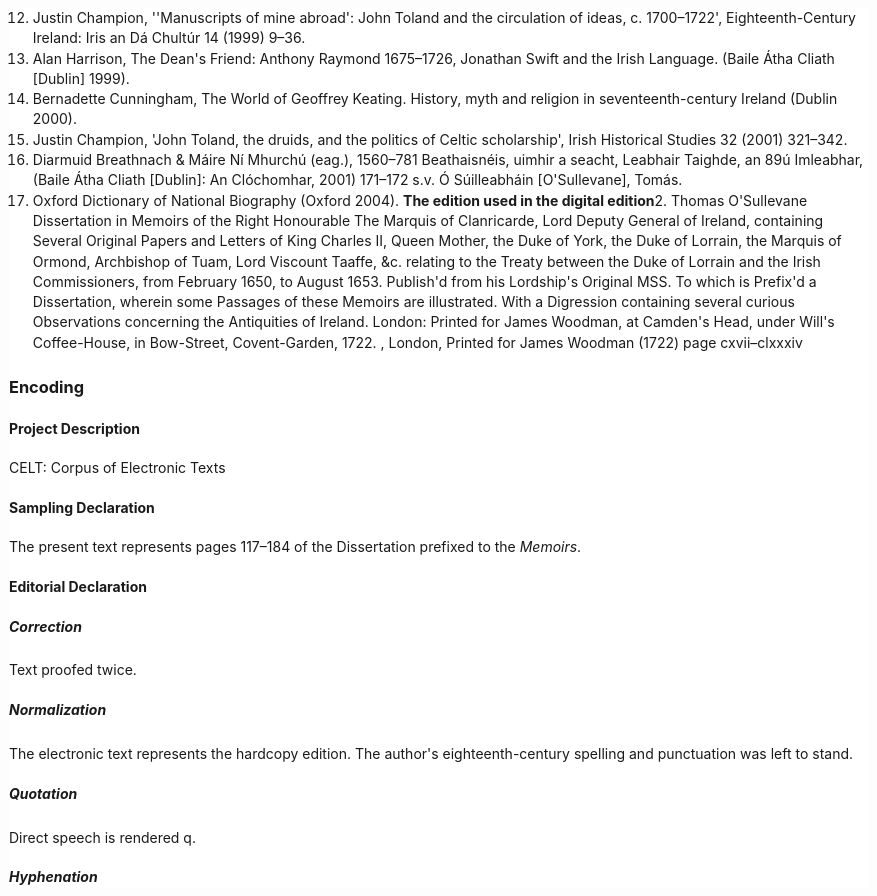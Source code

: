12. Justin Champion, ''Manuscripts of mine abroad': John Toland and the circulation of ideas, c. 1700–1722', Eighteenth-Century Ireland: Iris an Dá Chultúr 14 (1999) 9–36.
13. Alan Harrison, The Dean's Friend: Anthony Raymond 1675–1726, Jonathan Swift and the Irish Language. (Baile Átha Cliath [Dublin] 1999).
14. Bernadette Cunningham, The World of Geoffrey Keating. History, myth and religion in seventeenth-century Ireland (Dublin 2000).
15. Justin Champion, 'John Toland, the druids, and the politics of Celtic scholarship', Irish Historical Studies 32 (2001) 321–342.
16. Diarmuid Breathnach & Máire Ní Mhurchú (eag.), 1560–781 Beathaisnéis, uimhir a seacht, Leabhair Taighde, an 89ú Imleabhar, (Baile Átha Cliath [Dublin]: An Clóchomhar, 2001) 171–172 s.v. Ó Súilleabháin [O'Sullevane], Tomás.
17. Oxford Dictionary of National Biography (Oxford 2004).
**The edition used in the digital edition**2. Thomas O'Sullevane Dissertation in Memoirs of the Right Honourable The Marquis of Clanricarde, Lord Deputy General of Ireland, containing Several Original Papers and Letters of King Charles II, Queen Mother, the Duke of York, the Duke of Lorrain, the Marquis of Ormond, Archbishop of Tuam, Lord Viscount Taaffe, &c. relating to the Treaty between the Duke of Lorrain and the Irish Commissioners, from February 1650, to August 1653. Publish'd from his Lordship's Original MSS. To which is Prefix'd a Dissertation, wherein some Passages of these Memoirs are illustrated. With a Digression containing several curious Observations concerning the Antiquities of Ireland. London: Printed for James Woodman, at Camden's Head, under Will's Coffee-House, in Bow-Street, Covent-Garden, 1722. , London, Printed for James Woodman (1722) page cxvii–clxxxiv

### Encoding


#### Project Description


CELT: Corpus of Electronic Texts


#### Sampling Declaration


The present text represents pages 117–184 of the Dissertation prefixed to the *Memoirs*.


#### Editorial Declaration


##### Correction


Text proofed twice.


##### Normalization


The electronic text represents the hardcopy edition. The author's eighteenth-century spelling and punctuation was left to stand.


##### Quotation


Direct speech is rendered q.


##### Hyphenation
